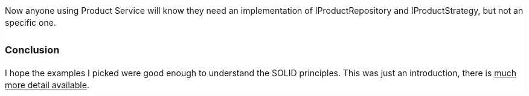 Now anyone using Product Service will know they need an implementation of IProductRepository and IProductStrategy, but not an specific one.

### Conclusion

I hope the examples I picked were good enough to understand the SOLID principles. This was just an introduction, there is [much more detail available](http://butunclebob.com/ArticleS.UncleBob.PrinciplesOfOod).

